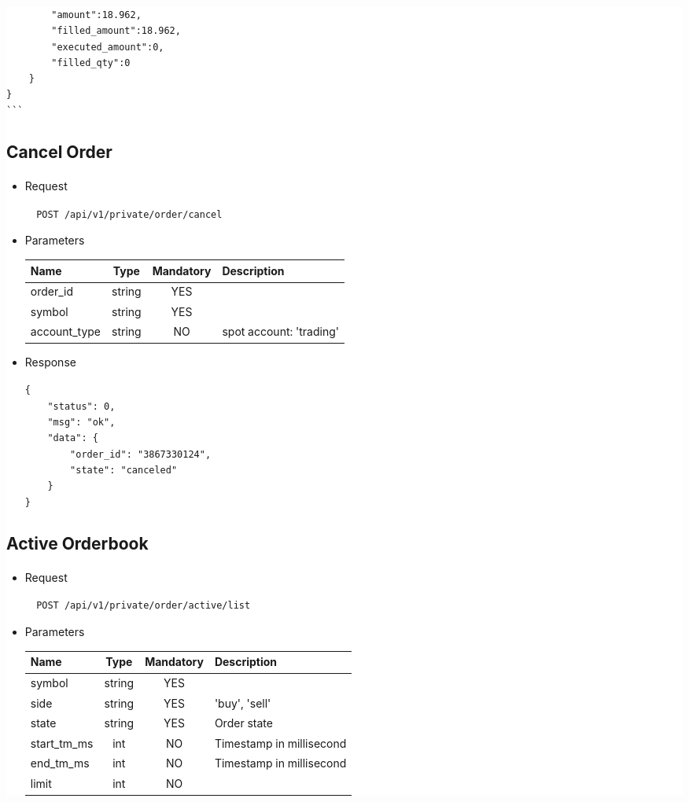             "amount":18.962,
            "filled_amount":18.962,
            "executed_amount":0,
            "filled_qty":0
        }
    }
    ```

## Cancel Order

* Request

        POST /api/v1/private/order/cancel

* Parameters

    | Name | Type | Mandatory | Description |
    | --- | :---: | :---: | :--- |
    | order_id | string | YES |  |
    | symbol | string | YES |  |
    | account_type | string | NO | spot account: 'trading' |

* Response
    
    ```
    {
        "status": 0,
        "msg": "ok",
        "data": {
            "order_id": "3867330124",
            "state": "canceled"
        }
    }
    ```

## Active Orderbook

* Request

        POST /api/v1/private/order/active/list

* Parameters

    | Name | Type | Mandatory | Description |
    | --- | :---: | :---: | :--- |
    | symbol | string | YES |  |
    | side | string | YES | 'buy', 'sell' |
    | state | string | YES | Order state |
    | start_tm_ms | int | NO | Timestamp in millisecond |
    | end_tm_ms | int | NO | Timestamp in millisecond |
    | limit | int | NO |  |
